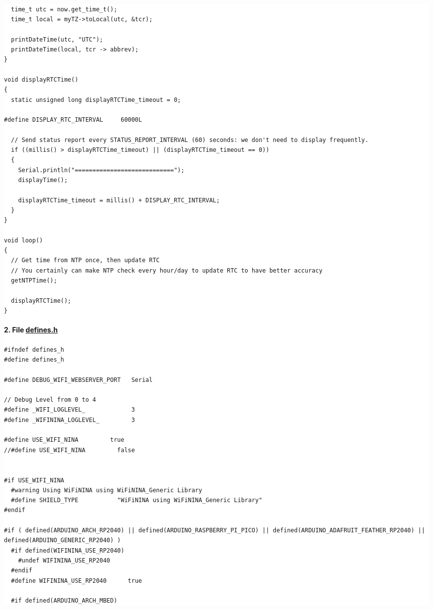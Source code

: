```
  time_t utc = now.get_time_t();
  time_t local = myTZ->toLocal(utc, &tcr);

  printDateTime(utc, "UTC");
  printDateTime(local, tcr -> abbrev);
}

void displayRTCTime()
{
  static unsigned long displayRTCTime_timeout = 0;

#define DISPLAY_RTC_INTERVAL     60000L

  // Send status report every STATUS_REPORT_INTERVAL (60) seconds: we don't need to display frequently.
  if ((millis() > displayRTCTime_timeout) || (displayRTCTime_timeout == 0))
  {
    Serial.println("============================");
    displayTime();

    displayRTCTime_timeout = millis() + DISPLAY_RTC_INTERVAL;
  }
}

void loop()
{
  // Get time from NTP once, then update RTC
  // You certainly can make NTP check every hour/day to update RTC to have better accuracy
  getNTPTime();

  displayRTCTime();
}
```

#### 2. File [defines.h](examples/Time/RP2040_RTC_Time_WiFiNINA/defines.h)

```
#ifndef defines_h
#define defines_h

#define DEBUG_WIFI_WEBSERVER_PORT   Serial

// Debug Level from 0 to 4
#define _WIFI_LOGLEVEL_             3
#define _WIFININA_LOGLEVEL_         3

#define USE_WIFI_NINA         true
//#define USE_WIFI_NINA         false


#if USE_WIFI_NINA
  #warning Using WiFiNINA using WiFiNINA_Generic Library
  #define SHIELD_TYPE           "WiFiNINA using WiFiNINA_Generic Library"
#endif

#if ( defined(ARDUINO_ARCH_RP2040) || defined(ARDUINO_RASPBERRY_PI_PICO) || defined(ARDUINO_ADAFRUIT_FEATHER_RP2040) || defined(ARDUINO_GENERIC_RP2040) )
  #if defined(WIFININA_USE_RP2040)
    #undef WIFININA_USE_RP2040
  #endif
  #define WIFININA_USE_RP2040      true

  #if defined(ARDUINO_ARCH_MBED)
```